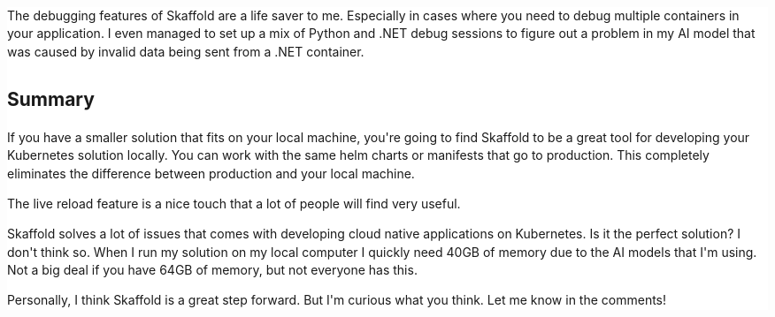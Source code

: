 The debugging features of Skaffold are a life saver to me. Especially in cases where you need to debug multiple containers
in your application. I even managed to set up a mix of Python and .NET debug sessions to figure out a problem in my 
AI model that was caused by invalid data being sent from a .NET container. 

## Summary

If you have a smaller solution that fits on your local machine, you're going to find Skaffold to be a great tool for developing
your Kubernetes solution locally. You can work with the same helm charts or manifests that go to production. This completely
eliminates the difference between production and your local machine. 

The live reload feature is a nice touch that a lot of people will find very useful.

Skaffold solves a lot of issues that comes with developing cloud native applications on Kubernetes. Is it the perfect
solution? I don't think so. When I run my solution on my local computer I quickly need 40GB of memory due to the AI models
that I'm using. Not a big deal if you have 64GB of memory, but not everyone has this.

Personally, I think Skaffold is a great step forward. But I'm curious what you think. Let me know in the comments!
